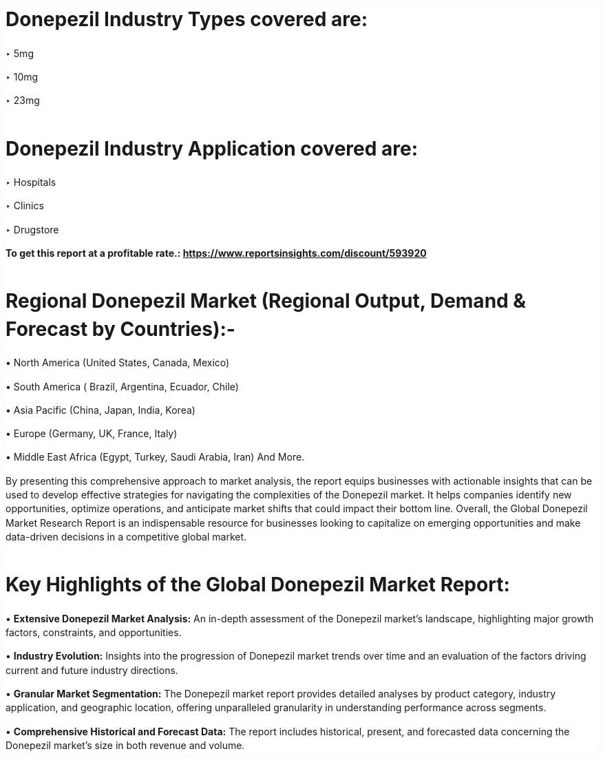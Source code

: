 # <strong>Donepezil Industry Types covered are:</strong>

‣ 5mg

‣ 10mg

‣ 23mg

# <strong>Donepezil Industry Application covered are:</strong>

‣ Hospitals

‣  Clinics

‣  Drugstore

<strong>To get this report at a profitable rate.: <a href=https://www.reportsinsights.com/discount/593920>https://www.reportsinsights.com/discount/593920</a></strong></font>

# <strong>Regional Donepezil Market (Regional Output, Demand &amp; Forecast by Countries):-</strong>

• North America (United States, Canada, Mexico)

• South America ( Brazil, Argentina, Ecuador, Chile)

• Asia Pacific (China, Japan, India, Korea)

• Europe (Germany, UK, France, Italy)

• Middle East Africa (Egypt, Turkey, Saudi Arabia, Iran) And More.

By presenting this comprehensive approach to market analysis, the report equips businesses with actionable insights that can be used to develop effective strategies for navigating the complexities of the Donepezil market. It helps companies identify new opportunities, optimize operations, and anticipate market shifts that could impact their bottom line. Overall, the Global Donepezil Market Research Report is an indispensable resource for businesses looking to capitalize on emerging opportunities and make data-driven decisions in a competitive global market.

# <strong>Key Highlights of the Global Donepezil Market Report:</strong>

• <strong>Extensive Donepezil Market Analysis:</strong> An in-depth assessment of the Donepezil market’s landscape, highlighting major growth factors, constraints, and opportunities.

• <strong>Industry Evolution:</strong> Insights into the progression of Donepezil market trends over time and an evaluation of the factors driving current and future industry directions.

• <strong>Granular Market Segmentation:</strong> The Donepezil market report provides detailed analyses by product category, industry application, and geographic location, offering unparalleled granularity in understanding performance across segments.

• <strong>Comprehensive Historical and Forecast Data:</strong> The report includes historical, present, and forecasted data concerning the Donepezil market’s size in both revenue and volume.
